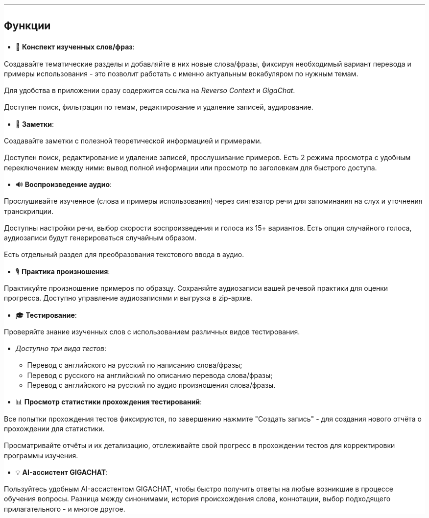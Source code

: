 ___
## Функции

- 📖 **Конспект изученных слов/фраз**:

Создавайте тематические разделы и добавляйте в них новые слова/фразы, фиксируя необходимый вариант перевода и примеры 
использования - это позволит работать с именно актуальным вокабуляром по нужным темам.

Для удобства в приложении сразу содержится ссылка на _Reverso Context_ и _GigaChat_.

Доступен поиск, фильтрация по темам, редактирование и удаление записей, аудирование.

- 📒 **Заметки**:

Создавайте заметки с полезной теоретической информацией и примерами. 

Доступен поиск, редактирование и удаление записей, прослушивание примеров.
Есть 2 режима просмотра с удобным переключением между ними: вывод полной информации или
просмотр по заголовкам для быстрого доступа.

- 🔊 **Воспроизведение аудио**:

Прослушивайте изученное (слова и примеры использования) через синтезатор речи
для запоминания на слух и уточнения транскрипции. 

Доступны настройки речи, выбор скорости воспроизведения и голоса из 15+ вариантов. Есть опция
случайного голоса, аудиозаписи будут генерироваться случайным образом.

Есть отдельный раздел для преобразования текстового ввода в аудио.

- 🎙️ **Практика произношения**:

Практикуйте произношение примеров по образцу. Сохраняйте аудиозаписи вашей речевой практики для оценки прогресса.
Доступно управление аудиозаписями и выгрузка в zip-архив.

- 🎓 **Тестирование**:

Проверяйте знание изученных слов с использованием различных видов тестирования.

 - _Доступно три вида тестов_:

   - Перевод с английского на русский по написанию слова/фразы;
   - Перевод с русского на английский по описанию перевода слова/фразы;
   - Перевод с английского на русский по аудио произношения слова/фразы.
   

- 📊 **Просмотр статистики прохождения тестирований**:

Все попытки прохождения тестов фиксируются, по завершению нажмите "Создать
запись" - для создания нового отчёта о прохождении для статистики.

Просматривайте отчёты и их детализацию, отслеживайте свой прогресс в прохождении
тестов для корректировки программы изучения.

- 💡 **AI-ассистент GIGACHAT**:

Пользуйтесь удобным AI-ассистентом GIGACHAT, чтобы быстро получить ответы на любые возникшие в процессе обучения 
вопросы. Разница между синонимами, история происхождения слова, коннотации, выбор
подходящего прилагательного - и многое другое.
